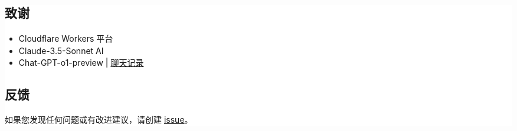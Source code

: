 ## 致谢

- Cloudflare Workers 平台
- Claude-3.5-Sonnet AI
- Chat-GPT-o1-preview | [聊天记录](https://chatgpt.com/share/672f2565-470c-8012-a222-904ca69a4692)

## 反馈

如果您发现任何问题或有改进建议，请创建 [issue](https://github.com/joyance-professional/cf-files-sharing/issues)。
